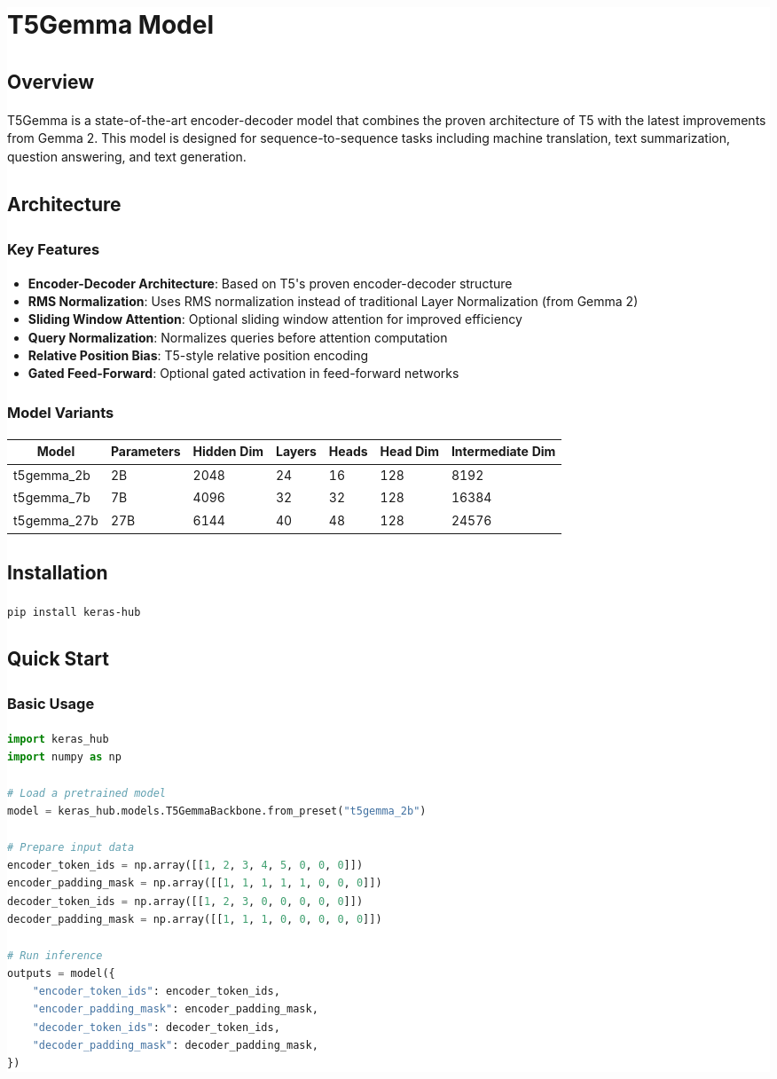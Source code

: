# T5Gemma Model

## Overview

T5Gemma is a state-of-the-art encoder-decoder model that combines the proven architecture of T5 with the latest improvements from Gemma 2. This model is designed for sequence-to-sequence tasks including machine translation, text summarization, question answering, and text generation.

## Architecture

### Key Features

- **Encoder-Decoder Architecture**: Based on T5's proven encoder-decoder structure
- **RMS Normalization**: Uses RMS normalization instead of traditional Layer Normalization (from Gemma 2)
- **Sliding Window Attention**: Optional sliding window attention for improved efficiency
- **Query Normalization**: Normalizes queries before attention computation
- **Relative Position Bias**: T5-style relative position encoding
- **Gated Feed-Forward**: Optional gated activation in feed-forward networks

### Model Variants

| Model | Parameters | Hidden Dim | Layers | Heads | Head Dim | Intermediate Dim |
|-------|------------|------------|--------|-------|----------|------------------|
| t5gemma_2b | 2B | 2048 | 24 | 16 | 128 | 8192 |
| t5gemma_7b | 7B | 4096 | 32 | 32 | 128 | 16384 |
| t5gemma_27b | 27B | 6144 | 40 | 48 | 128 | 24576 |

## Installation

```bash
pip install keras-hub
```

## Quick Start

### Basic Usage

```python
import keras_hub
import numpy as np

# Load a pretrained model
model = keras_hub.models.T5GemmaBackbone.from_preset("t5gemma_2b")

# Prepare input data
encoder_token_ids = np.array([[1, 2, 3, 4, 5, 0, 0, 0]])
encoder_padding_mask = np.array([[1, 1, 1, 1, 1, 0, 0, 0]])
decoder_token_ids = np.array([[1, 2, 3, 0, 0, 0, 0, 0]])
decoder_padding_mask = np.array([[1, 1, 1, 0, 0, 0, 0, 0]])

# Run inference
outputs = model({
    "encoder_token_ids": encoder_token_ids,
    "encoder_padding_mask": encoder_padding_mask,
    "decoder_token_ids": decoder_token_ids,
    "decoder_padding_mask": decoder_padding_mask,
})

```